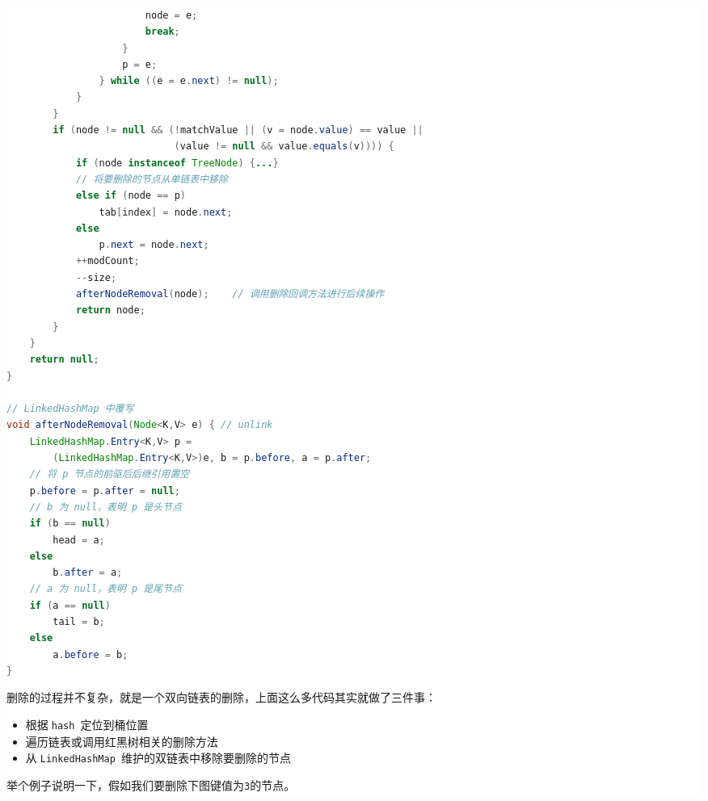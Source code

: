 ```java
                        node = e;
                        break;
                    }
                    p = e;
                } while ((e = e.next) != null);
            }
        }
        if (node != null && (!matchValue || (v = node.value) == value ||
                             (value != null && value.equals(v)))) {
            if (node instanceof TreeNode) {...}
            // 将要删除的节点从单链表中移除
            else if (node == p)
                tab[index] = node.next;
            else
                p.next = node.next;
            ++modCount;
            --size;
            afterNodeRemoval(node);    // 调用删除回调方法进行后续操作
            return node;
        }
    }
    return null;
}

// LinkedHashMap 中覆写
void afterNodeRemoval(Node<K,V> e) { // unlink
    LinkedHashMap.Entry<K,V> p =
        (LinkedHashMap.Entry<K,V>)e, b = p.before, a = p.after;
    // 将 p 节点的前驱后后继引用置空
    p.before = p.after = null;
    // b 为 null，表明 p 是头节点
    if (b == null)
        head = a;
    else
        b.after = a;
    // a 为 null，表明 p 是尾节点
    if (a == null)
        tail = b;
    else
        a.before = b;
}
```

删除的过程并不复杂，就是一个双向链表的删除，上面这么多代码其实就做了三件事：

* 根据 `hash `定位到桶位置
* 遍历链表或调用红黑树相关的删除方法
* 从 `LinkedHashMap `维护的双链表中移除要删除的节点

举个例子说明一下，假如我们要删除下图键值为` 3 `的节点。
